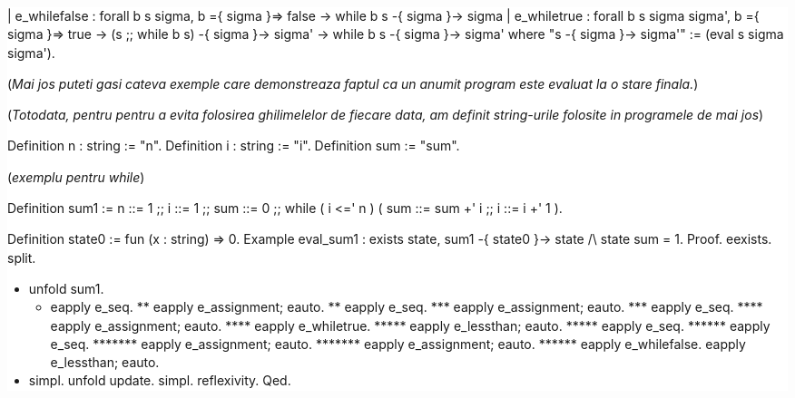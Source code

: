 | e_whilefalse : forall b s sigma,
    b ={ sigma }=> false ->
    while b s -{ sigma }-> sigma
| e_whiletrue : forall b s sigma sigma',
    b ={ sigma }=> true ->
    (s ;; while b s) -{ sigma }-> sigma' ->
    while b s -{ sigma }-> sigma'
where "s -{ sigma }-> sigma'" := (eval s sigma sigma').

(*Mai jos puteti gasi cateva exemple care demonstreaza faptul ca 
un anumit program este evaluat la o stare finala.*)

(*Totodata, pentru pentru a evita folosirea ghilimelelor de fiecare data,
am definit string-urile folosite in programele de mai jos*)

Definition n : string := "n".
Definition i : string := "i".
Definition sum := "sum".

(*exemplu pentru while*)

Definition sum1 :=
  n ::= 1 ;;
  i ::= 1 ;; 
  sum ::= 0 ;;
  while ( i <=' n ) (
          sum ::= sum +' i ;;
          i ::= i +' 1
        ).

Definition state0 := fun (x : string) => 0.
Example eval_sum1 : 
  exists state, sum1 -{ state0 }-> state /\ state sum = 1.
Proof.
  eexists.
  split.
  - unfold sum1.
    * eapply e_seq.
      ** eapply e_assignment; eauto.
      ** eapply e_seq.
        *** eapply e_assignment; eauto.
        *** eapply e_seq.
           **** eapply e_assignment; eauto.
           **** eapply e_whiletrue.
               ***** eapply e_lessthan; eauto.
               ***** eapply e_seq.
                    ****** eapply e_seq.
                          ******* eapply e_assignment; eauto.
                          ******* eapply e_assignment; eauto.
                    ****** eapply e_whilefalse.
                           eapply e_lessthan; eauto.
  - simpl. unfold update. simpl. reflexivity.
Qed.
        